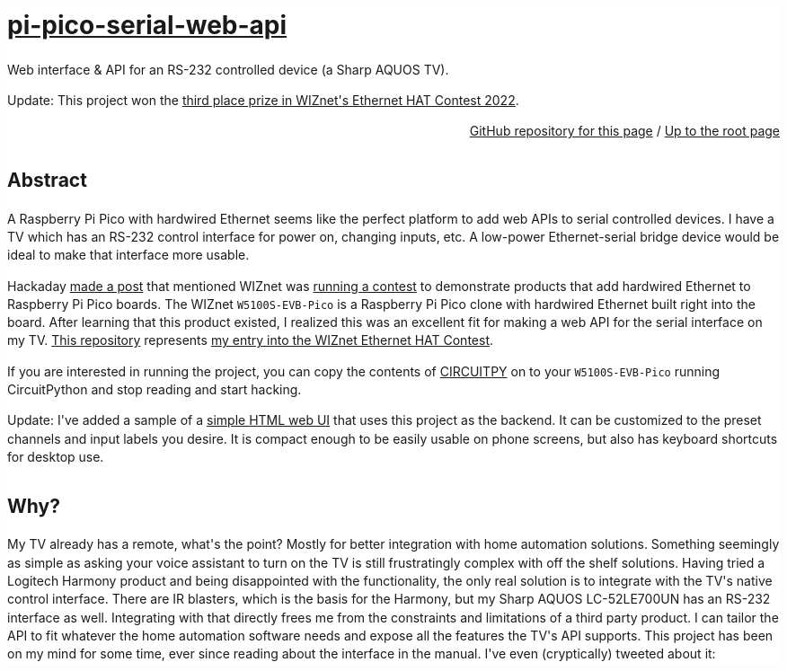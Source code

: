 # [pi-pico-serial-web-api](https://chabala.github.io/pi-pico-serial-web-api/)

Web interface & API for an RS-232 controlled device (a Sharp AQUOS TV).

Update: This project won the [third place prize in WIZnet's Ethernet HAT Contest 2022](
https://web.archive.org/web/20220511160854/https://maker.wiznet.io/wiznet-ethernet-hat-contest-winners/).

<div style="text-align: right">
<a href="https://github.com/chabala/pi-pico-serial-web-api/">GitHub repository for this page</a> /
<a href="https://chabala.github.io/">Up to the root page</a>
</div>

## Abstract

A Raspberry Pi Pico with hardwired Ethernet seems like the perfect platform to add web APIs to serial
controlled devices. I have a TV which has an RS-232 control interface for power on, changing inputs,
etc. A low-power Ethernet-serial bridge device would be ideal to make that interface more usable.

Hackaday [made a post](https://hackaday.com/2022/01/23/hackaday-links-january-23-2022/) that mentioned
WIZnet was [running a contest](
https://web.archive.org/web/20220511161304/https://maker.wiznet.io/wiznet-ethernet-hat-contest/)
to demonstrate
products that add hardwired Ethernet to Raspberry Pi Pico boards. The WIZnet `W5100S-EVB-Pico`
is a Raspberry Pi Pico clone with hardwired Ethernet built right into the board. After learning that this
product existed, I realized this was an excellent fit for making a web API for the serial interface
on my TV. [This repository](https://github.com/chabala/pi-pico-serial-web-api)
represents [my entry into the WIZnet Ethernet HAT Contest](
https://web.archive.org/web/20220511161248/https://maker.wiznet.io/2022/01/25/web-interface-api-for-rs232-controlled-device/).

If you are interested in running the project, you can copy the contents of [CIRCUITPY](
https://github.com/chabala/pi-pico-serial-web-api/tree/master/CIRCUITPY/) on
to your `W5100S-EVB-Pico` running CircuitPython and stop reading and start hacking.

Update: I've added a sample of a [simple HTML web UI](web-ui-example.html) that uses this project as
the backend. It can be customized to the preset channels and input labels you desire. It is compact
enough to be easily usable on phone screens, but also has keyboard shortcuts for desktop use.

## Why?

My TV already has a remote, what's the point? Mostly for better integration with home automation
solutions. Something seemingly as simple as asking your voice assistant to turn on the TV is still
frustratingly complex with off the shelf solutions. Having tried a Logitech Harmony product and
being disappointed with the functionality, the only real solution is to integrate with the TV's
native control interface. There are IR blasters, which is the basis for the Harmony, but my
Sharp AQUOS LC-52LE700UN has an RS-232 interface as well. Integrating with that directly frees me
from the constraints and limitations of a third party product. I can tailor the API to fit whatever
the home automation software needs and expose all the features the TV's API supports. This project
has been on my mind for some time, ever since reading about the interface in the manual. I've even
(cryptically) tweeted about it:

